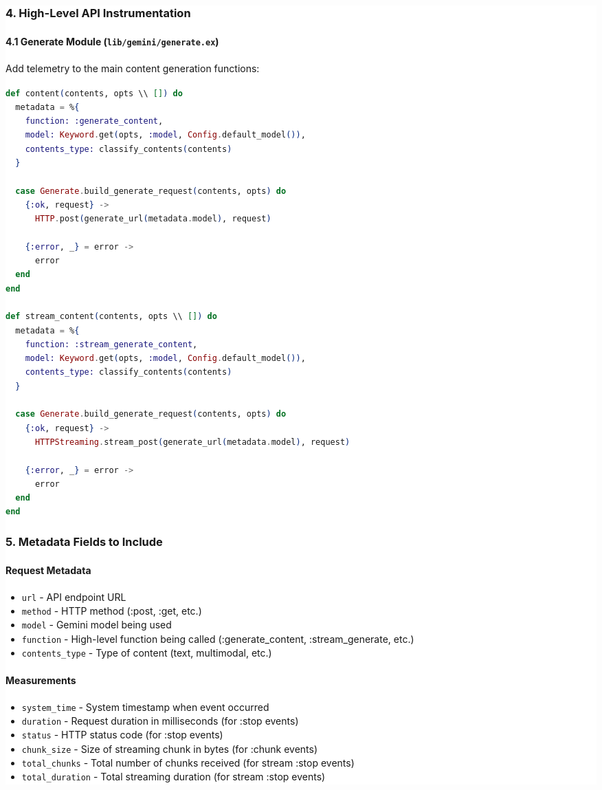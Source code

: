 ### 4. High-Level API Instrumentation

#### 4.1 Generate Module (`lib/gemini/generate.ex`)

Add telemetry to the main content generation functions:

```elixir
def content(contents, opts \\ []) do
  metadata = %{
    function: :generate_content,
    model: Keyword.get(opts, :model, Config.default_model()),
    contents_type: classify_contents(contents)
  }
  
  case Generate.build_generate_request(contents, opts) do
    {:ok, request} ->
      HTTP.post(generate_url(metadata.model), request)
      
    {:error, _} = error ->
      error
  end
end

def stream_content(contents, opts \\ []) do
  metadata = %{
    function: :stream_generate_content,
    model: Keyword.get(opts, :model, Config.default_model()),
    contents_type: classify_contents(contents)
  }
  
  case Generate.build_generate_request(contents, opts) do
    {:ok, request} ->
      HTTPStreaming.stream_post(generate_url(metadata.model), request)
      
    {:error, _} = error ->
      error
  end
end
```

### 5. Metadata Fields to Include

#### Request Metadata
- `url` - API endpoint URL
- `method` - HTTP method (:post, :get, etc.)
- `model` - Gemini model being used
- `function` - High-level function being called (:generate_content, :stream_generate, etc.)
- `contents_type` - Type of content (text, multimodal, etc.)

#### Measurements
- `system_time` - System timestamp when event occurred
- `duration` - Request duration in milliseconds (for :stop events)
- `status` - HTTP status code (for :stop events)
- `chunk_size` - Size of streaming chunk in bytes (for :chunk events)
- `total_chunks` - Total number of chunks received (for stream :stop events)
- `total_duration` - Total streaming duration (for stream :stop events)
